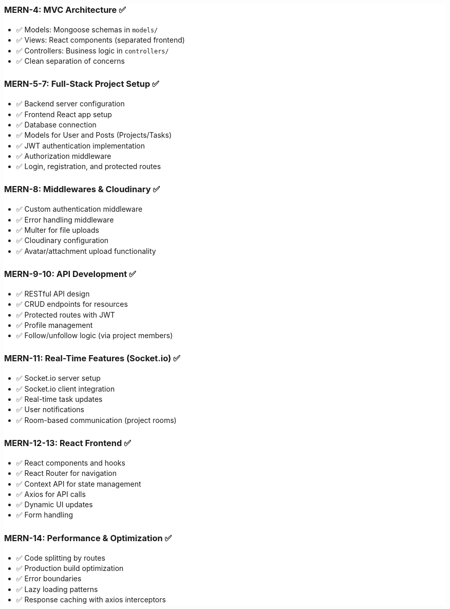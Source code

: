 ### MERN-4: MVC Architecture ✅
- ✅ Models: Mongoose schemas in `models/`
- ✅ Views: React components (separated frontend)
- ✅ Controllers: Business logic in `controllers/`
- ✅ Clean separation of concerns

### MERN-5-7: Full-Stack Project Setup ✅
- ✅ Backend server configuration
- ✅ Frontend React app setup
- ✅ Database connection
- ✅ Models for User and Posts (Projects/Tasks)
- ✅ JWT authentication implementation
- ✅ Authorization middleware
- ✅ Login, registration, and protected routes

### MERN-8: Middlewares & Cloudinary ✅
- ✅ Custom authentication middleware
- ✅ Error handling middleware
- ✅ Multer for file uploads
- ✅ Cloudinary configuration
- ✅ Avatar/attachment upload functionality

### MERN-9-10: API Development ✅
- ✅ RESTful API design
- ✅ CRUD endpoints for resources
- ✅ Protected routes with JWT
- ✅ Profile management
- ✅ Follow/unfollow logic (via project members)

### MERN-11: Real-Time Features (Socket.io) ✅
- ✅ Socket.io server setup
- ✅ Socket.io client integration
- ✅ Real-time task updates
- ✅ User notifications
- ✅ Room-based communication (project rooms)

### MERN-12-13: React Frontend ✅
- ✅ React components and hooks
- ✅ React Router for navigation
- ✅ Context API for state management
- ✅ Axios for API calls
- ✅ Dynamic UI updates
- ✅ Form handling

### MERN-14: Performance & Optimization ✅
- ✅ Code splitting by routes
- ✅ Production build optimization
- ✅ Error boundaries
- ✅ Lazy loading patterns
- ✅ Response caching with axios interceptors
